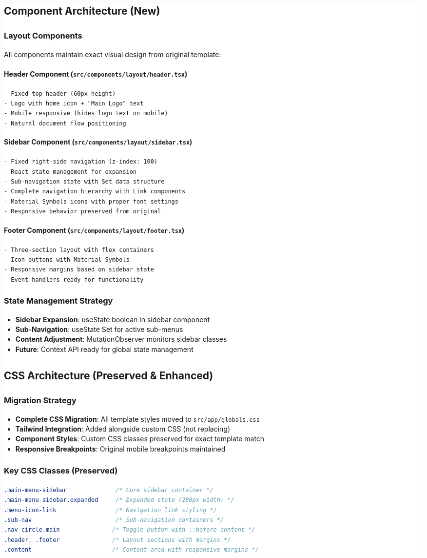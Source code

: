 ## Component Architecture (New)

### Layout Components
All components maintain exact visual design from original template:

#### Header Component (`src/components/layout/header.tsx`)
```tsx
- Fixed top header (60px height)
- Logo with home icon + "Main Logo" text
- Mobile responsive (hides logo text on mobile)
- Natural document flow positioning
```

#### Sidebar Component (`src/components/layout/sidebar.tsx`)
```tsx
- Fixed right-side navigation (z-index: 100)
- React state management for expansion
- Sub-navigation state with Set data structure
- Complete navigation hierarchy with Link components
- Material Symbols icons with proper font settings
- Responsive behavior preserved from original
```

#### Footer Component (`src/components/layout/footer.tsx`)
```tsx
- Three-section layout with flex containers
- Icon buttons with Material Symbols
- Responsive margins based on sidebar state
- Event handlers ready for functionality
```

### State Management Strategy
- **Sidebar Expansion**: useState boolean in sidebar component
- **Sub-Navigation**: useState Set for active sub-menus
- **Content Adjustment**: MutationObserver monitors sidebar classes
- **Future**: Context API ready for global state management

## CSS Architecture (Preserved & Enhanced)

### Migration Strategy
- **Complete CSS Migration**: All template styles moved to `src/app/globals.css`
- **Tailwind Integration**: Added alongside custom CSS (not replacing)
- **Component Styles**: Custom CSS classes preserved for exact template match
- **Responsive Breakpoints**: Original mobile breakpoints maintained

### Key CSS Classes (Preserved)
```css
.main-menu-sidebar              /* Core sidebar container */
.main-menu-sidebar.expanded     /* Expanded state (280px width) */
.menu-icon-link                 /* Navigation link styling */
.sub-nav                        /* Sub-navigation containers */
.nav-circle.main               /* Toggle button with ::before content */
.header, .footer               /* Layout sections with margins */
.content                       /* Content area with responsive margins */
```
